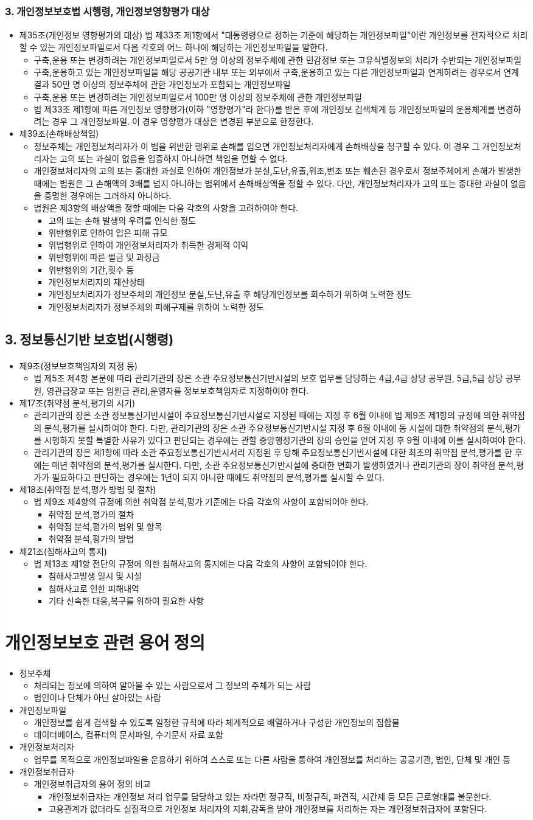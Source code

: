 ### 3. 개인정보보호법 시행령, 개인정보영향평가 대상
* 제35조(개인정보 영향평가의 대상) 법 제33조 제1항에서 "대통령령으로 정하는 기준에 해당하는 개인정보파일"이란 개인정보를 전자적으로 처리할 수 있는 개인정보파일로서 다음 각호의 어느 하나에 해당하는 개인정보파일을 말한다.
    - 구축,운용 또는 변경하려는 개인정보파일로서 5만 명 이상의 정보주체에 관한 민감정보 또는 고유식별정보의 처리가 수반되는 개인정보파일
    - 구축,운용하고 있는 개인정보파일을 해당 공공기관 내부 또는 외부에서 구축,운용하고 있는 다른 개인정보파일과 연계하려는 경우로서 연계 결과 50만 명 이상의 정보주체에 관한 개인정보가 포함되는 개인정보파일
    - 구축,운용 또는 변경하려는 개인정보파일로서 100만 명 이상의 정보주체에 관한 개인정보파일
    - 법 제33조 제1항에 따른 개인정보 영향평가(이하 "영향평가"라 한다)를 받은 후에 개인정보 검색체계 등 개인정보파일의 운용체계를 변경하려는 경우 그 개인정보파일. 이 경우 영향평가 대상은 변경된 부분으로 한정한다.
* 제39조(손해배상책임)
    - 정보주체는 개인정보처리자가 이 법을 위반한 행위로 손해를 입으면 개인정보처리자에게 손해배상을 청구할 수 있다. 이 경우 그 개인정보처리자는 고의 또는 과실이 없음을 입증하지 아니하면 책임을 면할 수 없다.
    - 개인정보처리자의 고의 또는 중대한 과실로 인하여 개인정보가 분실,도난,유출,위조,변조 또는 훼손된 경우로서 정보주체에게 손해가 발생한 때에는 법원은 그 손해액의 3배를 넘지 아니하는 범위에서 손해배상액을 정할 수 있다. 다만, 개인정보처리자가 고의 또는 중대한 과실이 없음을 증명한 경우에는 그러하지 아니하다.
    - 법원은 제3항의 배상액을 정할 때에는 다음 각호의 사항을 고려하여야 한다.
        + 고의 또는 손해 발생의 우려를 인식한 정도
        + 위반행위로 인하여 입은 피해 규모
        + 위법행위로 인하여 개인정보처리자가 취득한 경제적 이익
        + 위반행위에 따른 벌금 및 과징금
        + 위반행위의 기간,횟수 등
        + 개인정보처리자의 재산상태
        + 개인정보처리자가 정보주체의 개인정보 분실,도난,유출 후 해당개인정보를 회수하기 위하여 노력한 정도
        + 개인정보처리자가 정보주체의 피해구제를 위하여 노력한 정도

## 3. 정보통신기반 보호법(시행령)
+ 제9조(정보보호책임자의 지정 등)
    * 법 제5조 제4항 본문에 따라 관리기관의 장은 소관 주요정보통신기반시설의 보호 업무를 담당하는 4급,4급 상당 공무원, 5급,5급 상당 공무원, 영관급장교 또는 임원급 관리,운영자를 정보보호책임자로 지정하여야 한다.
+ 제17조(취약점 분석,평가의 시기)
    * 관리기관의 장은 소관 정보통신기반시설이 주요정보통신기반시설로 지정된 때에는 지정 후 6월 이내에 법 제9조 제1항의 규정에 의한 취약점의 분석,평가를 실시하여야 한다. 다만, 관리기관의 장은 소관 주요정보통신기반시설 지정 후 6월 이내에 동 시설에 대한 취약점의 분석,평가를 시행하지 못할 특별한 사유가 있다고 판단되는 경우에는 관할 중앙행정기관의 장의 승인을 얻어 지정 후 9월 이내에 이를 실시하여야 한다.
    * 관리기관의 장은 제1항에 따라 소관 주요정보통신기반시서리 지정된 후 당해 주요정보통신기반시설에 대한 최초의 취약점 분석,평가를 한 후에는 매년 취약점의 분석,평가를 실시한다. 다만, 소관 주요정보통신기반시설에 중대한 변화가 발생하였거나 관리기관의 장이 취약점 분석,평가가 필요하다고 판단하는 경우에는 1년이 되지 아니한 때에도 취약점의 분석,평가를 실시할 수 있다.
+ 제18조(취약점 분석,평가 방법 및 절차)
    * 법 제9조 제4항의 규정에 의한 취약점 분석,평가 기준에는 다음 각호의 사항이 포함되어야 한다.
        - 취약점 분석,평가의 절차
        - 취약점 분석,평가의 범위 및 항목
        - 취약점 분석,평가의 방법
+ 제21조(침해사고의 통지)
    * 법 제13조 제1항 전단의 규정에 의한 침해사고의 통지에는 다음 각호의 사항이 포함되어야 한다.
        - 침해사고발생 일시 및 시설
        - 침해사고로 인한 피해내역
        - 기타 신속한 대응,복구를 위하여 필요한 사항

# 개인정보보호 관련 용어 정의
- 정보주체
    + 처리되는 정보에 의하여 알아볼 수 있는 사람으로서 그 정보의 주체가 되는 사람
    + 법인이나 단체가 아닌 살아있는 사람
- 개인정보파일
    + 개인정보를 쉽게 검색할 수 있도록 일정한 규칙에 따라 체계적으로 배열하거나 구성한 개인정보의 집합물
    + 데이터베이스, 컴퓨터의 문서파일, 수기문서 자료 포함
- 개인정보처리자
    + 업무를 목적으로 개인정보파일을 운용하기 위하여 스스로 또는 다른 사람을 통하여 개인정보를 처리하는 공공기관, 법인, 단체 및 개인 등
- 개인정보취급자
    + 개인정보취급자의 용어 정의 비교
        * 개인정보취급자는 개인정보 처리 업무를 담당하고 있는 자라면 정규직, 비정규직, 파견직, 시간제 등 모든 근로형태를 불문한다.
        * 고용관계가 없더라도 실질적으로 개인정보 처리자의 지휘,감독을 받아 개인정보를 처리하는 자는 개인정보취급자에 포함된다.
